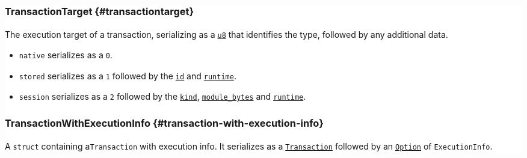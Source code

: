 ### TransactionTarget {#transactiontarget}

The execution target of a transaction, serializing as a [`u8`](./primitives.md#clvalue-numeric) that identifies the type, followed by any additional data.

- `native` serializes as a `0`.

- `stored` serializes as a `1` followed by the [`id`](#transactioninvocationtarget) and [`runtime`](#transactionruntime).

- `session` serializes as a `2` followed by the [`kind`](#transactionsessionkind), [`module_bytes`](#payment--session) and [`runtime`](#transactionruntime).

### TransactionWithExecutionInfo {#transaction-with-execution-info}

A `struct` containing a`Transaction` with execution info. It serializes as a [`Transaction`](#transaction) followed by an [`Option`](./primitives.md#clvalue-option) of `ExecutionInfo`.
